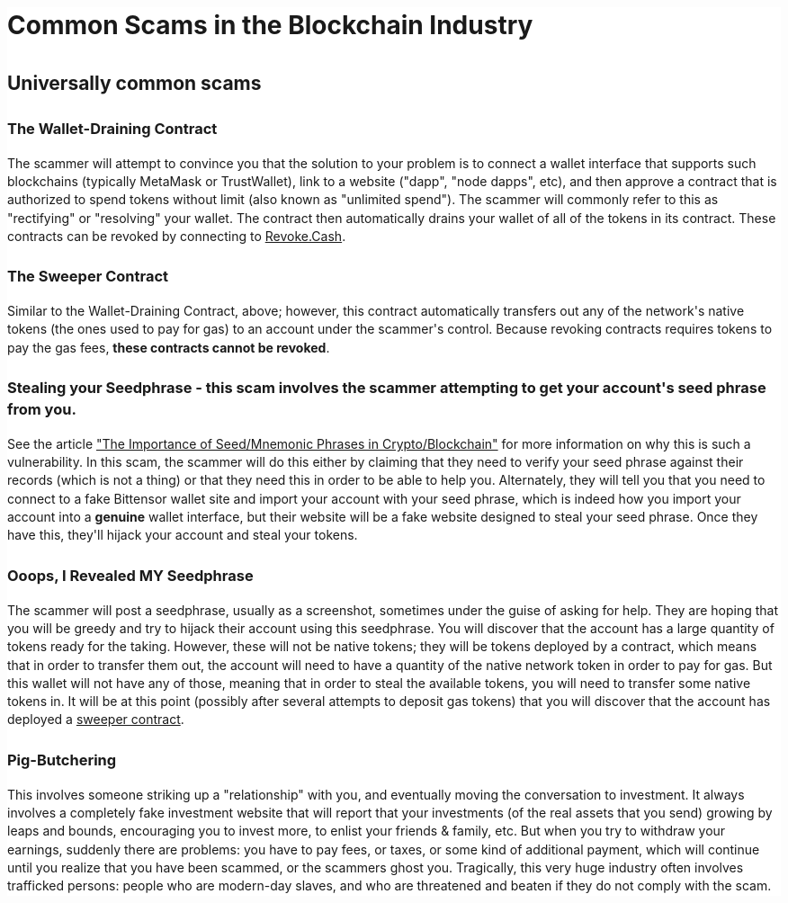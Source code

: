 # Common Scams in the Blockchain Industry

## Universally common scams

### The Wallet-Draining Contract
The scammer will attempt to convince you that the solution to your problem is to connect a wallet interface that supports such blockchains (typically MetaMask or TrustWallet), link to a website ("dapp", "node dapps", etc), and then approve a contract that is authorized to spend tokens without limit (also known as "unlimited spend").  The scammer will commonly refer to this as "rectifying" or "resolving" your wallet.  The contract then automatically drains your wallet of all of the tokens in its contract.  These contracts can be revoked by connecting to [Revoke.Cash](https://revoke.cash).

### The Sweeper Contract
Similar to the Wallet-Draining Contract, above; however, this contract automatically transfers out any of the network's native tokens (the ones used to pay for gas) to an account under the scammer's control.  Because revoking contracts requires tokens to pay the gas fees, **these contracts cannot be revoked**.

### Stealing your Seedphrase -  this scam involves the scammer attempting to get your account's seed phrase from you.  
See the article ["The Importance of Seed/Mnemonic Phrases in Crypto/Blockchain"](seed-phrases.md) for more information on why this is such a vulnerability.  In this scam, the scammer  will do this either by claiming that they need to verify your seed phrase against their records (which is not a thing) or that they need this in order to be able to help you.  Alternately, they will tell you that you need to connect to a fake Bittensor wallet site and import your account with your seed phrase, which is indeed how you import your account into a **genuine** wallet interface, but their website will be a fake website designed to steal your seed phrase.  Once they have this, they'll hijack your account and steal your tokens.

### Ooops, I Revealed MY Seedphrase
The scammer will post a seedphrase, usually as a screenshot, sometimes under the guise of asking for help. They are hoping that you will be greedy and try to hijack their account using this seedphrase.  You will discover that the account has a large quantity of tokens ready for the taking. However, these will not be native tokens; they will be tokens deployed by a contract, which means that in order to transfer them out, the account will need to have a quantity of the native network token in order to pay for gas. But this wallet will not have any of those, meaning that in order to steal the available tokens, you will need to transfer some native tokens in. It will be at this point (possibly after several attempts to deposit gas tokens) that you will discover that the account has deployed a [sweeper contract](#the-sweeper-contract).

### Pig-Butchering
This involves someone striking up a "relationship" with you, and eventually moving the conversation to investment.  It always involves a completely fake investment website that will report that your investments (of the real assets that you send) growing by leaps and bounds, encouraging you to invest more, to enlist your friends & family, etc.  But when you try to withdraw your earnings, suddenly there are problems: you have to pay fees, or taxes, or some kind of additional payment, which will continue until you realize that you have been scammed, or the scammers ghost you.  Tragically, this very huge industry often involves trafficked persons: people who are modern-day slaves, and who are threatened and beaten if they do not comply with the scam.
